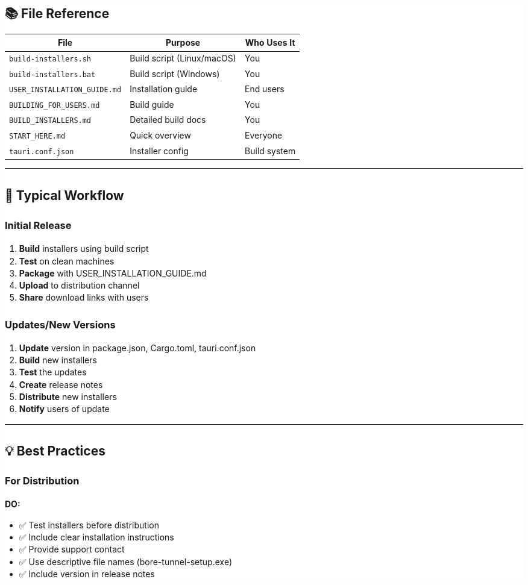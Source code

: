 
## 📚 File Reference

| File | Purpose | Who Uses It |
|------|---------|-------------|
| `build-installers.sh` | Build script (Linux/macOS) | You |
| `build-installers.bat` | Build script (Windows) | You |
| `USER_INSTALLATION_GUIDE.md` | Installation guide | End users |
| `BUILDING_FOR_USERS.md` | Build guide | You |
| `BUILD_INSTALLERS.md` | Detailed build docs | You |
| `START_HERE.md` | Quick overview | Everyone |
| `tauri.conf.json` | Installer config | Build system |

---

## 🔄 Typical Workflow

### Initial Release

1. **Build** installers using build script
2. **Test** on clean machines
3. **Package** with USER_INSTALLATION_GUIDE.md
4. **Upload** to distribution channel
5. **Share** download links with users

### Updates/New Versions

1. **Update** version in package.json, Cargo.toml, tauri.conf.json
2. **Build** new installers
3. **Test** the updates
4. **Create** release notes
5. **Distribute** new installers
6. **Notify** users of update

---

## 💡 Best Practices

### For Distribution

**DO:**
- ✅ Test installers before distribution
- ✅ Include clear installation instructions
- ✅ Provide support contact
- ✅ Use descriptive file names (bore-tunnel-setup.exe)
- ✅ Include version in release notes
